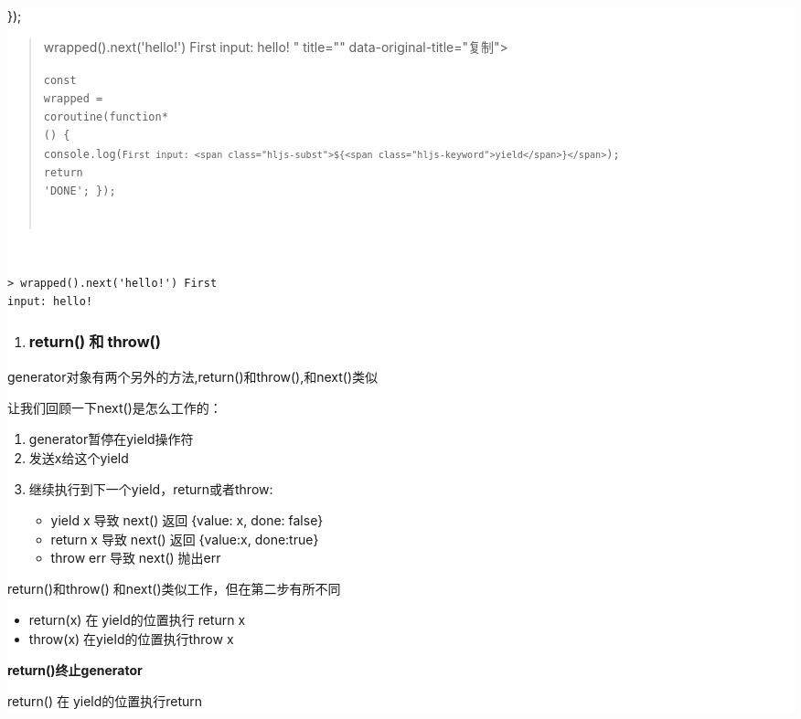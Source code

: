 });

> wrapped().next('hello!')
First input: hello!
" title="" data-original-title="复制"></span>
      <span type="button" class="saveToNote code-tool" data-toggle="tooltip" data-placement="top" title="" data-original-title="放进笔记"></span>
      </div>
      </div><pre class="hljs javascript"><code><span class="hljs-keyword">const</span> wrapped = coroutine(<span class="hljs-function"><span class="hljs-keyword">function</span>* (<span class="hljs-params"></span>) </span>{
    <span class="hljs-built_in">console</span>.log(<span class="hljs-string">`First input: <span class="hljs-subst">${<span class="hljs-keyword">yield</span>}</span>`</span>);
    <span class="hljs-keyword">return</span> <span class="hljs-string">'DONE'</span>;
});

&gt; wrapped().next(<span class="hljs-string">'hello!'</span>)
First input: hello!
</code></pre>
<ol><li><h3 id="articleHeader10">return() 和 throw()</h3></li></ol>
<p>generator对象有两个另外的方法,return()和throw(),和next()类似</p>
<p>让我们回顾一下next()是怎么工作的：</p>
<ol>
<li>generator暂停在yield操作符</li>
<li>发送x给这个yield</li>
<li>
<p>继续执行到下一个yield，return或者throw:</p>
<ul>
<li>yield x 导致 next() 返回 {value: x, done: false}</li>
<li>return x 导致 next() 返回 {value:x, done:true}</li>
<li>throw err 导致 next() 抛出err</li>
</ul>
</li>
</ol>
<p>return()和throw() 和next()类似工作，但在第二步有所不同</p>
<ul>
<li>return(x) 在 yield的位置执行 return x</li>
<li>throw(x) 在yield的位置执行throw x</li>
</ul>
<p><strong>return()终止generator</strong></p>
<p>return() 在 yield的位置执行return</p>
<div class="widget-codetool" style="display:none;">
      <div class="widget-codetool--inner">
      <span class="selectCode code-tool" data-toggle="tooltip" data-placement="top" title="" data-original-title="全选"></span>
      <span type="button" class="copyCode code-tool" data-toggle="tooltip" data-placement="top" data-clipboard-text="function* genFunc1() {
    try {
        console.log('Started');
        yield; // (A)
    } finally {
        console.log('Exiting');
    }
}
